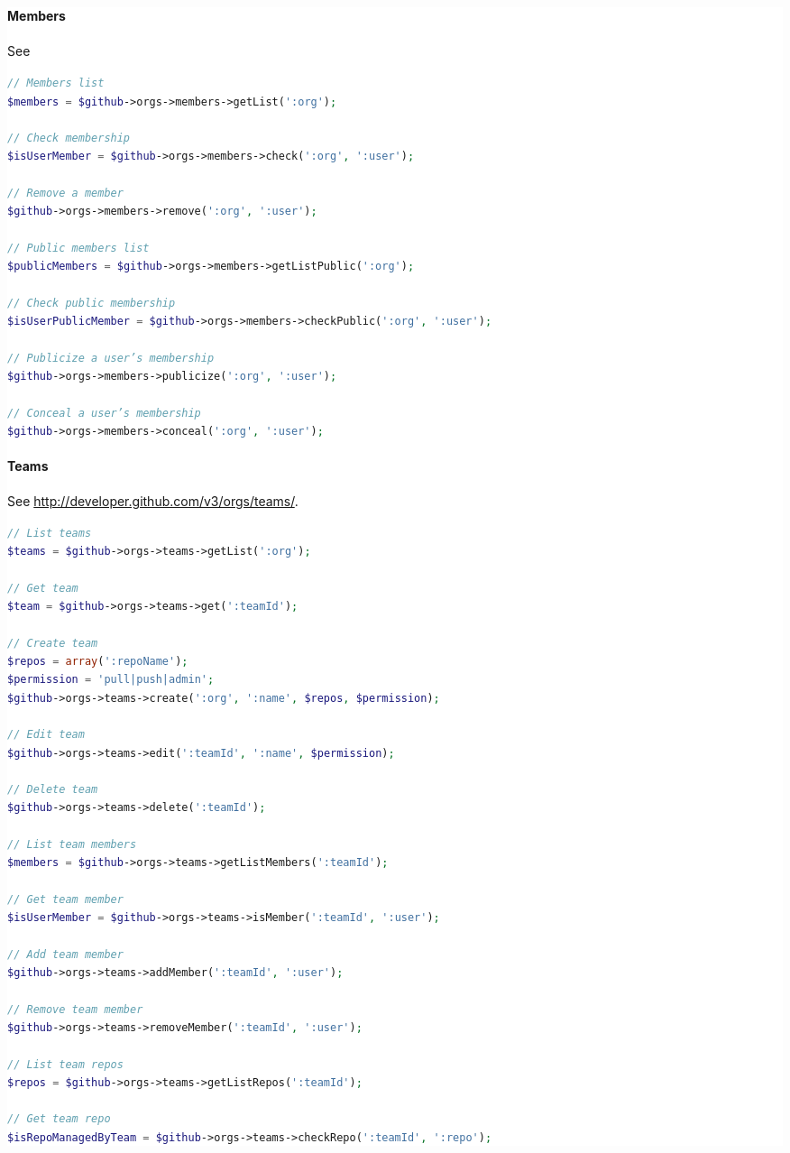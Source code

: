 #### Members

See

```php
// Members list
$members = $github->orgs->members->getList(':org');

// Check membership
$isUserMember = $github->orgs->members->check(':org', ':user');

// Remove a member
$github->orgs->members->remove(':org', ':user');

// Public members list
$publicMembers = $github->orgs->members->getListPublic(':org');

// Check public membership
$isUserPublicMember = $github->orgs->members->checkPublic(':org', ':user');

// Publicize a user’s membership
$github->orgs->members->publicize(':org', ':user');

// Conceal a user’s membership
$github->orgs->members->conceal(':org', ':user');
```

#### Teams

See http://developer.github.com/v3/orgs/teams/.

```php
// List teams
$teams = $github->orgs->teams->getList(':org');

// Get team
$team = $github->orgs->teams->get(':teamId');

// Create team
$repos = array(':repoName');
$permission = 'pull|push|admin';
$github->orgs->teams->create(':org', ':name', $repos, $permission);

// Edit team
$github->orgs->teams->edit(':teamId', ':name', $permission);

// Delete team
$github->orgs->teams->delete(':teamId');

// List team members
$members = $github->orgs->teams->getListMembers(':teamId');

// Get team member
$isUserMember = $github->orgs->teams->isMember(':teamId', ':user');

// Add team member
$github->orgs->teams->addMember(':teamId', ':user');

// Remove team member
$github->orgs->teams->removeMember(':teamId', ':user');

// List team repos
$repos = $github->orgs->teams->getListRepos(':teamId');

// Get team repo
$isRepoManagedByTeam = $github->orgs->teams->checkRepo(':teamId', ':repo');
```